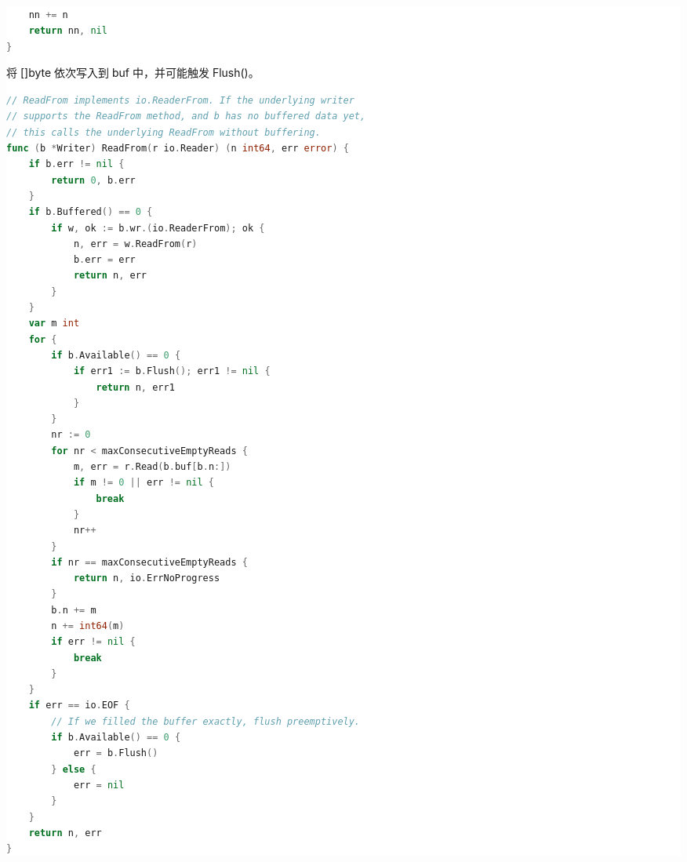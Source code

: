 ~~~go
	nn += n
	return nn, nil
}
~~~

将 []byte 依次写入到 buf 中，并可能触发 Flush()。

~~~go
// ReadFrom implements io.ReaderFrom. If the underlying writer
// supports the ReadFrom method, and b has no buffered data yet,
// this calls the underlying ReadFrom without buffering.
func (b *Writer) ReadFrom(r io.Reader) (n int64, err error) {
	if b.err != nil {
		return 0, b.err
	}
	if b.Buffered() == 0 {
		if w, ok := b.wr.(io.ReaderFrom); ok {
			n, err = w.ReadFrom(r)
			b.err = err
			return n, err
		}
	}
	var m int
	for {
		if b.Available() == 0 {
			if err1 := b.Flush(); err1 != nil {
				return n, err1
			}
		}
		nr := 0
		for nr < maxConsecutiveEmptyReads {
			m, err = r.Read(b.buf[b.n:])
			if m != 0 || err != nil {
				break
			}
			nr++
		}
		if nr == maxConsecutiveEmptyReads {
			return n, io.ErrNoProgress
		}
		b.n += m
		n += int64(m)
		if err != nil {
			break
		}
	}
	if err == io.EOF {
		// If we filled the buffer exactly, flush preemptively.
		if b.Available() == 0 {
			err = b.Flush()
		} else {
			err = nil
		}
	}
	return n, err
}
~~~
